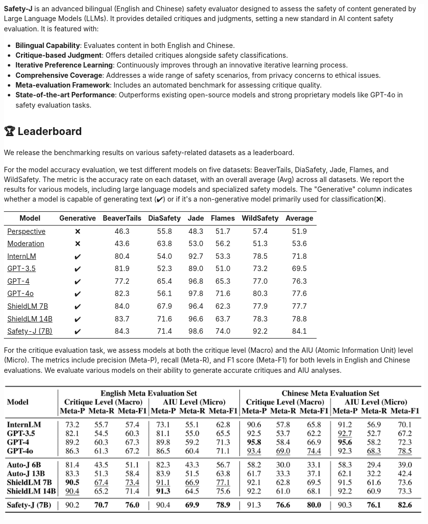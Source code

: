 **Safety-J** is an advanced bilingual (English and Chinese) safety evaluator designed to assess the safety of content generated by Large Language Models (LLMs). It provides detailed critiques and judgments, setting a new standard in AI content safety evaluation. It is featured with:

- **Bilingual Capability**: Evaluates content in both English and Chinese.
- **Critique-based Judgment**: Offers detailed critiques alongside safety classifications.
- **Iterative Preference Learning**: Continuously improves through an innovative iterative learning process.
- **Comprehensive Coverage**: Addresses a wide range of safety scenarios, from privacy concerns to ethical issues.
- **Meta-evaluation Framework**: Includes an automated benchmark for assessing critique quality.
- **State-of-the-art Performance**: Outperforms existing open-source models and strong proprietary models like GPT-4o in safety evaluation tasks.

## 🏆 Leaderboard
We release the benchmarking results on various safety-related datasets as a leaderboard.

For the model accuracy evaluation, we test different models on five datasets: BeaverTails, DiaSafety, Jade, Flames, and WildSafety. The metric is the accuracy rate on each dataset, with an overall average (Avg) across all datasets. We report the results for various models, including large language models and specialized safety models. The "Generative" column indicates whether a model is capable of generating text (✔️) or if it's a non-generative model primarily used for classification(❌). 

| Model | Generative | BeaverTails | DiaSafety | Jade | Flames | WildSafety | Average |
|-------|:----------:|:-----------:|:---------:|:----:|:------:|:----------:|:-------:|
| [Perspective](https://github.com/conversationai/perspectiveapi) | ❌ | 46.3 | 55.8 | 48.3 | 51.7 | 57.4 | 51.9 |
| [Moderation](https://platform.openai.com/docs/guides/moderation) | ❌ | 43.6 | 63.8 | 53.0 | 56.2 | 51.3 | 53.6 |
| [InternLM](https://github.com/InternLM/InternLM) | ✔️ | 80.4 | 54.0 | 92.7 | 53.3 | 78.5 | 71.8 |
| [GPT-3.5](https://platform.openai.com/docs/models/gpt-3-5) | ✔️ | 81.9 | 52.3 | 89.0 | 51.0 | 73.2 | 69.5 |
| [GPT-4](https://openai.com/research/gpt-4) | ✔️ | 77.2 | 65.4 | 96.8 | 65.3 | 77.0 | 76.3 |
| [GPT-4o](https://openai.com/index/hello-gpt-4o) | ✔️ | 82.3 | 56.1 | 97.8 | 71.6 | 80.3 | 77.6 |
| [ShieldLM 7B](https://huggingface.co/thu-coai/ShieldLM-7B-internlm2) | ✔️ | 84.0 | 67.9 | 96.4 | 62.3 | 77.9 | 77.7 |
| [ShieldLM 14B](https://huggingface.co/thu-coai/ShieldLM-14B-qwen) | ✔️ | 83.7 | 71.6 | 96.6 | 63.7 | 78.3 | 78.8 |
| [Safety-J (7B)](https://huggingface.co/liuyx0903/Safety-J_v5) | ✔️ | 84.3 | 71.4 | 98.6 | 74.0 | 92.2 | 84.1 |


For the critique evaluation task, we assess models at both the critique level (Macro) and the AIU (Atomic Information Unit) level (Micro). The metrics include precision (Meta-P), recall (Meta-R), and F1 score (Meta-F1) for both levels in English and Chinese evaluations. We evaluate various models on their ability to generate accurate critiques and AIU analyses.
<p align="center"> <img src="images/meta-evaluation.png" style="width: 100%;" id="title-icon">       </p>
